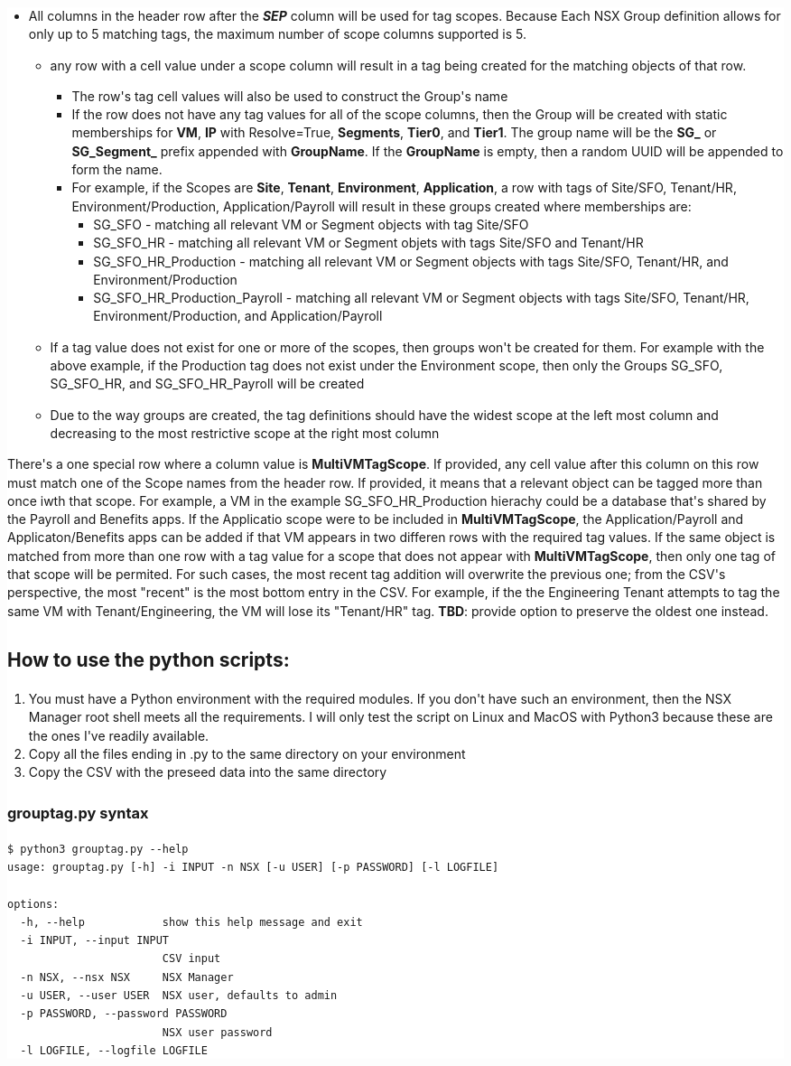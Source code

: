  - All columns in the header row after the **_SEP_** column will be used for tag scopes.  Because Each NSX Group definition allows for only up to 5 matching tags, the maximum number of scope columns supported is 5.
    - any row with a cell value under a scope column will result in a tag being created for the matching objects of that row.  
      - The row's tag cell values will also be used to construct the Group's name
      - If the row does not have any tag values for all of the scope columns, then the Group will be created with static memberships for **VM**, **IP** with Resolve=True, **Segments**, **Tier0**, and **Tier1**.  The group name will be the **SG_** or **SG_Segment_** prefix appended with **GroupName**.  If the **GroupName** is empty, then a random UUID will be appended to form the name.
      - For example, if the Scopes are **Site**, **Tenant**, **Environment**, **Application**, a row with tags of Site/SFO, Tenant/HR, Environment/Production, Application/Payroll will result in these groups created where memberships are:
        - SG_SFO - matching all relevant VM or Segment objects with tag Site/SFO
        - SG_SFO_HR - matching all relevant VM or Segment objets with tags Site/SFO and Tenant/HR
        - SG_SFO_HR_Production - matching all relevant VM or Segment objects with tags Site/SFO, Tenant/HR, and Environment/Production
        - SG_SFO_HR_Production_Payroll - matching all relevant VM or Segment objects with tags Site/SFO, Tenant/HR, Environment/Production, and Application/Payroll

    - If a tag value does not exist for one or more of the scopes, then groups won't be created for them.  For example with the above example, if the Production tag does not exist under the Environment scope, then only the Groups SG_SFO, SG_SFO_HR, and SG_SFO_HR_Payroll will be created
    - Due to the way groups are created, the tag definitions should have the widest scope at the left most column and decreasing to the most restrictive scope at the right most column

There's a one special row where a column value is **MultiVMTagScope**.  If provided, any cell value after this column on this row must match one of the Scope names from the header row.  If provided, it means that a relevant object can be tagged more than once iwth that scope.  For example, a VM in the example SG_SFO_HR_Production hierachy could be a database that's shared by the Payroll and Benefits apps.  If the Applicatio scope were to be included in **MultiVMTagScope**, the Application/Payroll and Applicaton/Benefits apps can be added if that VM appears in two differen rows with the required tag values.  If the same object is matched from more than one row with a tag value for a scope that does not appear with **MultiVMTagScope**, then only one tag of that scope will be permited.  For such cases, the most recent tag addition will overwrite the previous one; from the CSV's perspective, the most "recent" is the most bottom entry in the CSV.  For example, if the the Engineering Tenant attempts to tag the same VM with Tenant/Engineering, the VM will lose its "Tenant/HR" tag.  **TBD**: provide option to preserve the oldest one instead.

## How to use the python scripts:
1. You must have a Python environment with the required modules.  If you don't have such an environment, then the NSX Manager root shell meets all the requirements.  I will only test the script on Linux and MacOS with Python3 because these are the ones I've readily available.
2. Copy all the files ending in .py to the same directory on your environment
3. Copy the CSV with the preseed data into the same directory

### grouptag.py syntax
```text
$ python3 grouptag.py --help
usage: grouptag.py [-h] -i INPUT -n NSX [-u USER] [-p PASSWORD] [-l LOGFILE]

options:
  -h, --help            show this help message and exit
  -i INPUT, --input INPUT
                        CSV input
  -n NSX, --nsx NSX     NSX Manager
  -u USER, --user USER  NSX user, defaults to admin
  -p PASSWORD, --password PASSWORD
                        NSX user password
  -l LOGFILE, --logfile LOGFILE
```

